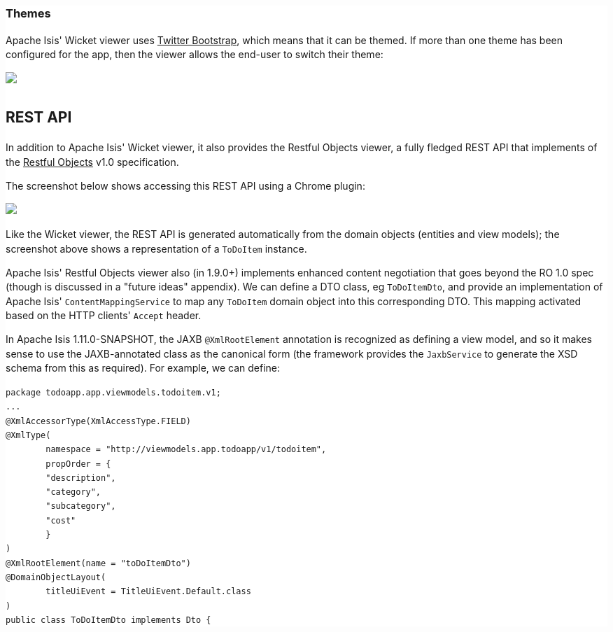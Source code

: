 ### Themes

Apache Isis' Wicket viewer uses [Twitter Bootstrap](http://getbootstrap.com), which means that it can be themed.  If more than one theme has been configured for the app, then the viewer allows the end-user to switch their theme:

![](https://raw.github.com/isisaddons/isis-app-todoapp/master/images/190-switch-theme.png)

## REST API

In addition to Apache Isis' Wicket viewer, it also provides the Restful Objects viewer, a fully fledged REST API that implements of the [Restful Objects](http://restfulobjects.org) v1.0 specification. 

The screenshot below shows accessing this REST API using a Chrome plugin:

![](https://raw.github.com/isisaddons/isis-app-todoapp/master/images/200-rest-api.png)

Like the Wicket viewer, the REST API is generated automatically from the domain objects (entities and view models); the screenshot above shows a representation of a `ToDoItem` instance.

Apache Isis' Restful Objects viewer also (in 1.9.0+) implements enhanced content negotiation that goes beyond the 
RO 1.0 spec (though is discussed in a "future ideas" appendix).  We can define a DTO class, eg `ToDoItemDto`, and 
provide an implementation of Apache Isis' `ContentMappingService` to map any `ToDoItem` domain object into this 
corresponding DTO.  This mapping activated based on the HTTP clients' `Accept` header.

In Apache Isis 1.11.0-SNAPSHOT, the JAXB `@XmlRootElement` annotation is recognized as defining a view model, and so
it makes sense to use the JAXB-annotated class as the canonical form (the framework provides the `JaxbService` to 
generate the XSD schema from this as required).  For example, we can define: 

    package todoapp.app.viewmodels.todoitem.v1;
    ...    
    @XmlAccessorType(XmlAccessType.FIELD)
    @XmlType(
            namespace = "http://viewmodels.app.todoapp/v1/todoitem",
            propOrder = {
            "description",
            "category",
            "subcategory",
            "cost"
            }
    )
    @XmlRootElement(name = "toDoItemDto")
    @DomainObjectLayout(
            titleUiEvent = TitleUiEvent.Default.class
    )
    public class ToDoItemDto implements Dto {
    